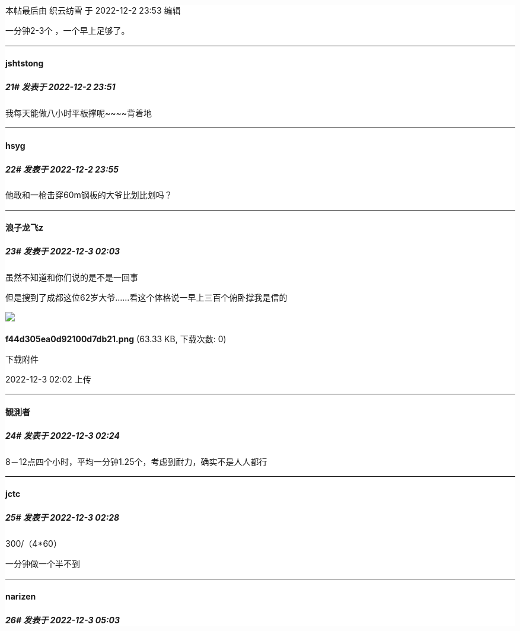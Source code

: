  本帖最后由 织云纺雪 于 2022-12-2 23:53 编辑 

一分钟2-3个 ，一个早上足够了。

*****

####  jshtstong  
##### 21#       发表于 2022-12-2 23:51

我每天能做八小时平板撑呢~~~~背着地

*****

####  hsyg  
##### 22#       发表于 2022-12-2 23:55

他敢和一枪击穿60m钢板的大爷比划比划吗？

*****

####  浪子龙飞z  
##### 23#       发表于 2022-12-3 02:03

虽然不知道和你们说的是不是一回事

但是搜到了成都这位62岁大爷……看这个体格说一早上三百个俯卧撑我是信的

<img src="https://img.saraba1st.com/forum/202212/03/020237t1krww48w8oq8zrk.png" referrerpolicy="no-referrer">

<strong>f44d305ea0d92100d7db21.png</strong> (63.33 KB, 下载次数: 0)

下载附件

2022-12-3 02:02 上传

*****

####  観測者  
##### 24#       发表于 2022-12-3 02:24

8－12点四个小时，平均一分钟1.25个，考虑到耐力，确实不是人人都行

*****

####  jctc  
##### 25#       发表于 2022-12-3 02:28

300/（4*60）

一分钟做一个半不到

*****

####  narizen  
##### 26#       发表于 2022-12-3 05:03
